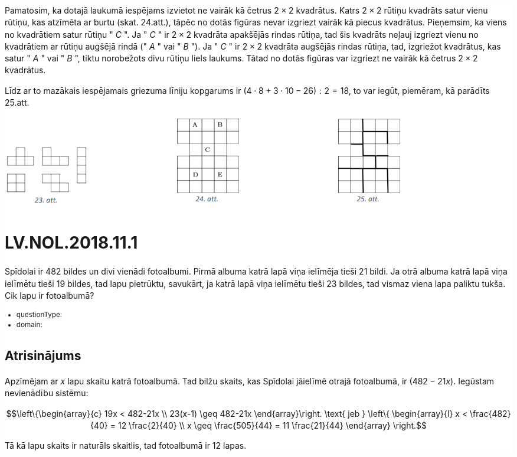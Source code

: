 Pamatosim, ka dotajā laukumā iespējams izvietot ne vairāk kā četrus 
$2 \times 2$ kvadrātus. Katrs $2 \times 2$ rūtiņu kvadrāts satur vienu rūtiņu, 
kas atzīmēta ar burtu (skat. 24.att.), tāpēc no dotās figūras nevar izgriezt 
vairāk kā piecus kvadrātus. Pieņemsim, ka viens no kvadrātiem satur rūtiņu 
" $C$ ". Ja " $C$ " ir $2 \times 2$ kvadrāta apakšējās rindas rūtiņa, tad šis 
kvadrāts neļauj izgriezt vienu no kvadrātiem ar rūtiņu augšējā rindā (" $A$ " 
vai " $B$ "). Ja " $C$ " ir $2 \times 2$ kvadrāta augšējās rindas rūtiņa, tad, 
izgriežot kvadrātus, kas satur " $A$ " vai " $B$ ", tiktu norobežots divu 
rūtiņu liels laukums. Tātad no dotās figūras var izgriezt ne vairāk kā četrus 
$2 \times 2$ kvadrātus.

Līdz ar to mazākais iespējamais griezuma līniju kopgarums ir 
$(4 \cdot 8+3 \cdot 10-26):2=18$, to var iegūt, piemēram, kā parādīts 25.att.

![](LV.NOL.2018.10.5A.png)



# <lo-sample/> LV.NOL.2018.11.1

Spīdolai ir $482$ bildes un divi vienādi fotoalbumi. Pirmā albuma katrā lapā 
viņa ielīmēja tieši $21$ bildi. Ja otrā albuma katrā lapā viņa ielīmētu tieši 
$19$ bildes, tad lapu pietrūktu, savukārt, ja katrā lapā viņa ielīmētu tieši 
$23$ bildes, tad vismaz viena lapa paliktu tukša. Cik lapu ir fotoalbumā?

<small>

* questionType:
* domain:

</small>

## Atrisinājums

Apzīmējam ar $x$ lapu skaitu katrā fotoalbumā. Tad bilžu skaits, kas Spīdolai 
jāielīmē otrajā fotoalbumā, ir $(482-21 x)$. Iegūstam nevienādību sistēmu:

$$\left\{\begin{array}{c} 
19x < 482-21x \\
23(x-1) \geq 482-21x
\end{array}\right. \text{ jeb } \left\{ \begin{array}{l}
x < \frac{482}{40} = 12 \frac{2}{40} \\
x \geq \frac{505}{44} = 11 \frac{21}{44}
\end{array} \right.$$

Tā kā lapu skaits ir naturāls skaitlis, tad fotoalbumā ir $12$ lapas.
